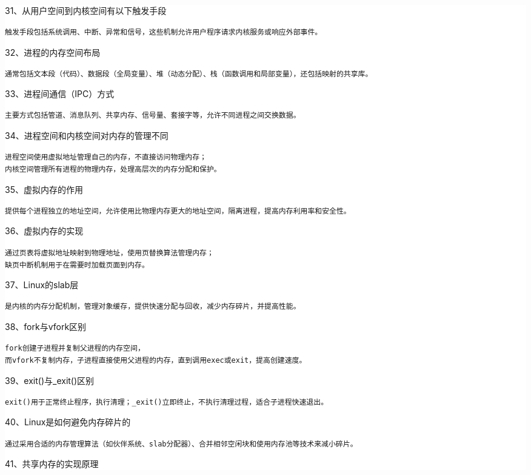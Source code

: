 31、从用户空间到内核空间有以下触发手段

```
触发手段包括系统调用、中断、异常和信号，这些机制允许用户程序请求内核服务或响应外部事件。
```

32、进程的内存空间布局

```
通常包括文本段（代码）、数据段（全局变量）、堆（动态分配）、栈（函数调用和局部变量），还包括映射的共享库。
```

33、进程间通信（IPC）方式

```
主要方式包括管道、消息队列、共享内存、信号量、套接字等，允许不同进程之间交换数据。
```

34、进程空间和内核空间对内存的管理不同

```
进程空间使用虚拟地址管理自己的内存，不直接访问物理内存；
内核空间管理所有进程的物理内存，处理高层次的内存分配和保护。
```

35、虚拟内存的作用

```
提供每个进程独立的地址空间，允许使用比物理内存更大的地址空间，隔离进程，提高内存利用率和安全性。
```

36、虚拟内存的实现

```
通过页表将虚拟地址映射到物理地址，使用页替换算法管理内存；
缺页中断机制用于在需要时加载页面到内存。
```

37、Linux的slab层

```
是内核的内存分配机制，管理对象缓存，提供快速分配与回收，减少内存碎片，并提高性能。
```

38、fork与vfork区别

```
fork创建子进程并复制父进程的内存空间，
而vfork不复制内存，子进程直接使用父进程的内存，直到调用exec或exit，提高创建速度。
```

39、exit()与_exit()区别

```
exit()用于正常终止程序，执行清理；_exit()立即终止，不执行清理过程，适合子进程快速退出。
```

40、Linux是如何避免内存碎片的

```
通过采用合适的内存管理算法（如伙伴系统、slab分配器）、合并相邻空闲块和使用内存池等技术来减小碎片。
```

41、共享内存的实现原理
